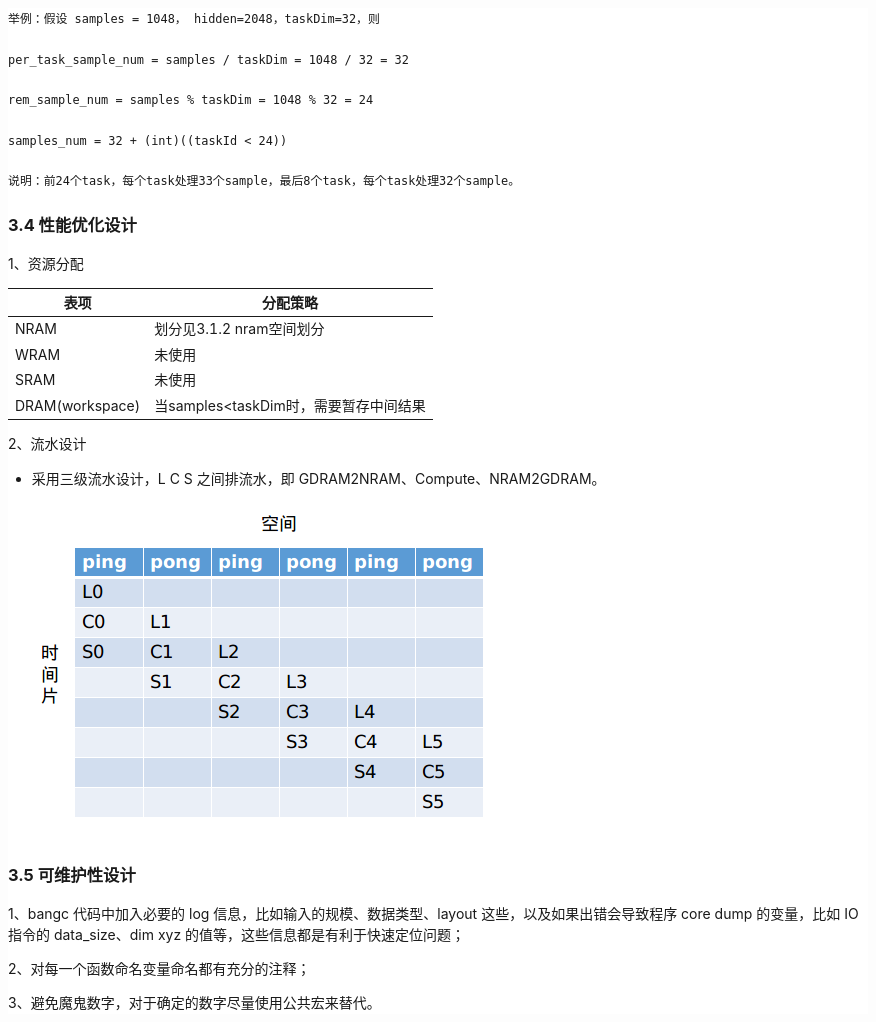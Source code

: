     举例：假设 samples = 1048， hidden=2048，taskDim=32，则

    per_task_sample_num = samples / taskDim = 1048 / 32 = 32

    rem_sample_num = samples % taskDim = 1048 % 32 = 24

    samples_num = 32 + (int)((taskId < 24))

    说明：前24个task，每个task处理33个sample，最后8个task，每个task处理32个sample。

### 3.4 性能优化设计

1、资源分配

| 表项            | 分配策略                              |
| --------------- | ------------------------------------- |
| NRAM            | 划分见3.1.2 nram空间划分              |
| WRAM            | 未使用                                |
| SRAM            | 未使用                                |
| DRAM(workspace) | 当samples<taskDim时，需要暂存中间结果 |

2、流水设计

- 采用三级流水设计，L C S 之间排流水，即 GDRAM2NRAM、Compute、NRAM2GDRAM。

  ![moe_dispatch_backward_gate](./res/pingpong.png)



### 3.5 可维护性设计

1、bangc 代码中加入必要的 log 信息，比如输入的规模、数据类型、layout 这些，以及如果出错会导致程序 core dump 的变量，比如 IO 指令的 data_size、dim xyz 的值等，这些信息都是有利于快速定位问题；

2、对每一个函数命名变量命名都有充分的注释；

3、避免魔鬼数字，对于确定的数字尽量使用公共宏来替代。

